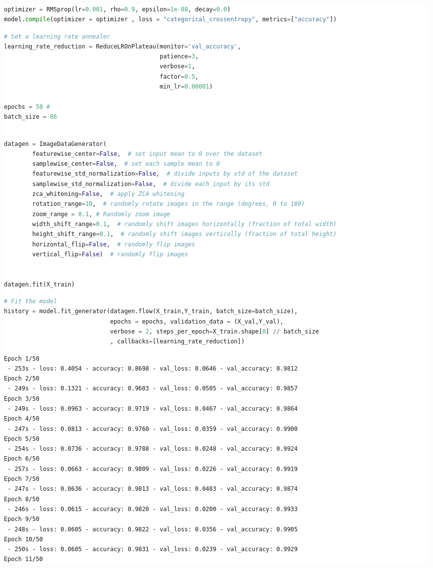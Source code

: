 
```python
optimizer = RMSprop(lr=0.001, rho=0.9, epsilon=1e-08, decay=0.0)
model.compile(optimizer = optimizer , loss = "categorical_crossentropy", metrics=["accuracy"])
```


```python
# Set a learning rate annealer
learning_rate_reduction = ReduceLROnPlateau(monitor='val_accuracy', 
                                            patience=3, 
                                            verbose=1, 
                                            factor=0.5, 
                                            min_lr=0.00001)

epochs = 50 # 
batch_size = 86
```


```python

datagen = ImageDataGenerator(
        featurewise_center=False,  # set input mean to 0 over the dataset
        samplewise_center=False,  # set each sample mean to 0
        featurewise_std_normalization=False,  # divide inputs by std of the dataset
        samplewise_std_normalization=False,  # divide each input by its std
        zca_whitening=False,  # apply ZCA whitening
        rotation_range=10,  # randomly rotate images in the range (degrees, 0 to 180)
        zoom_range = 0.1, # Randomly zoom image 
        width_shift_range=0.1,  # randomly shift images horizontally (fraction of total width)
        height_shift_range=0.1,  # randomly shift images vertically (fraction of total height)
        horizontal_flip=False,  # randomly flip images
        vertical_flip=False)  # randomly flip images


datagen.fit(X_train)
```


```python
# Fit the model
history = model.fit_generator(datagen.flow(X_train,Y_train, batch_size=batch_size),
                              epochs = epochs, validation_data = (X_val,Y_val),
                              verbose = 2, steps_per_epoch=X_train.shape[0] // batch_size
                              , callbacks=[learning_rate_reduction])
```

    Epoch 1/50
     - 253s - loss: 0.4054 - accuracy: 0.8698 - val_loss: 0.0646 - val_accuracy: 0.9812
    Epoch 2/50
     - 249s - loss: 0.1321 - accuracy: 0.9603 - val_loss: 0.0505 - val_accuracy: 0.9857
    Epoch 3/50
     - 249s - loss: 0.0963 - accuracy: 0.9719 - val_loss: 0.0467 - val_accuracy: 0.9864
    Epoch 4/50
     - 247s - loss: 0.0813 - accuracy: 0.9760 - val_loss: 0.0359 - val_accuracy: 0.9900
    Epoch 5/50
     - 254s - loss: 0.0736 - accuracy: 0.9788 - val_loss: 0.0248 - val_accuracy: 0.9924
    Epoch 6/50
     - 257s - loss: 0.0663 - accuracy: 0.9809 - val_loss: 0.0226 - val_accuracy: 0.9919
    Epoch 7/50
     - 247s - loss: 0.0636 - accuracy: 0.9813 - val_loss: 0.0403 - val_accuracy: 0.9874
    Epoch 8/50
     - 246s - loss: 0.0615 - accuracy: 0.9820 - val_loss: 0.0200 - val_accuracy: 0.9933
    Epoch 9/50
     - 248s - loss: 0.0605 - accuracy: 0.9822 - val_loss: 0.0356 - val_accuracy: 0.9905
    Epoch 10/50
     - 250s - loss: 0.0605 - accuracy: 0.9831 - val_loss: 0.0239 - val_accuracy: 0.9929
    Epoch 11/50